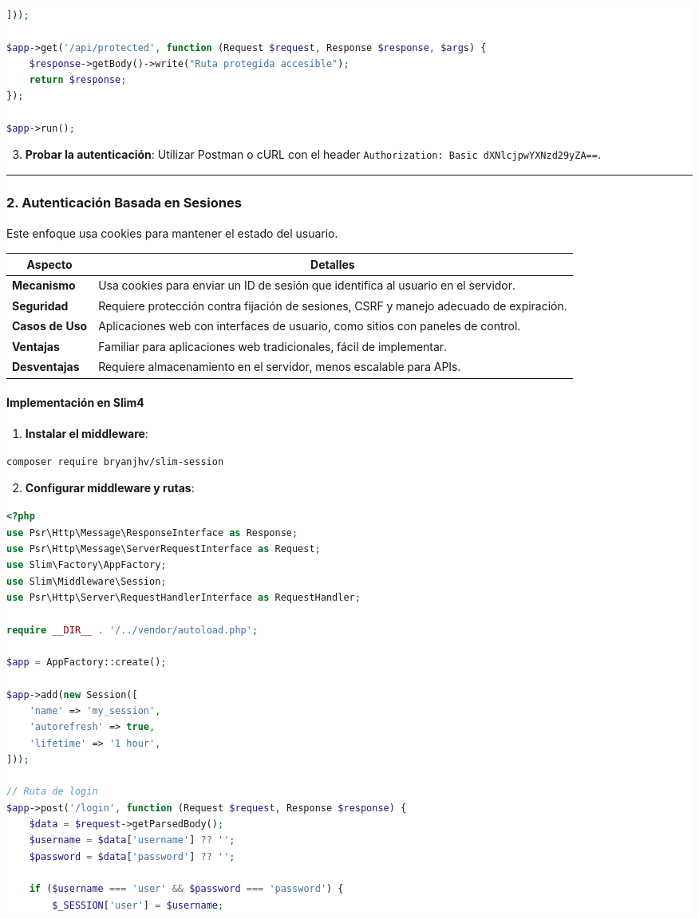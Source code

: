 ```php
]));

$app->get('/api/protected', function (Request $request, Response $response, $args) {
    $response->getBody()->write("Ruta protegida accesible");
    return $response;
});

$app->run();
```

3. **Probar la autenticación**:
   Utilizar Postman o cURL con el header `Authorization: Basic dXNlcjpwYXNzd29yZA==`.

---

### 2. Autenticación Basada en Sesiones

Este enfoque usa cookies para mantener el estado del usuario.

| **Aspecto**      | **Detalles**                                                                           |
| ---------------- | -------------------------------------------------------------------------------------- |
| **Mecanismo**    | Usa cookies para enviar un ID de sesión que identifica al usuario en el servidor.      |
| **Seguridad**    | Requiere protección contra fijación de sesiones, CSRF y manejo adecuado de expiración. |
| **Casos de Uso** | Aplicaciones web con interfaces de usuario, como sitios con paneles de control.        |
| **Ventajas**     | Familiar para aplicaciones web tradicionales, fácil de implementar.                    |
| **Desventajas**  | Requiere almacenamiento en el servidor, menos escalable para APIs.                     |

#### Implementación en Slim4

1. **Instalar el middleware**:

```bash
composer require bryanjhv/slim-session
```

2. **Configurar middleware y rutas**:

```php
<?php
use Psr\Http\Message\ResponseInterface as Response;
use Psr\Http\Message\ServerRequestInterface as Request;
use Slim\Factory\AppFactory;
use Slim\Middleware\Session;
use Psr\Http\Server\RequestHandlerInterface as RequestHandler;

require __DIR__ . '/../vendor/autoload.php';

$app = AppFactory::create();

$app->add(new Session([
    'name' => 'my_session',
    'autorefresh' => true,
    'lifetime' => '1 hour',
]));

// Ruta de login
$app->post('/login', function (Request $request, Response $response) {
    $data = $request->getParsedBody();
    $username = $data['username'] ?? '';
    $password = $data['password'] ?? '';

    if ($username === 'user' && $password === 'password') {
        $_SESSION['user'] = $username;
```